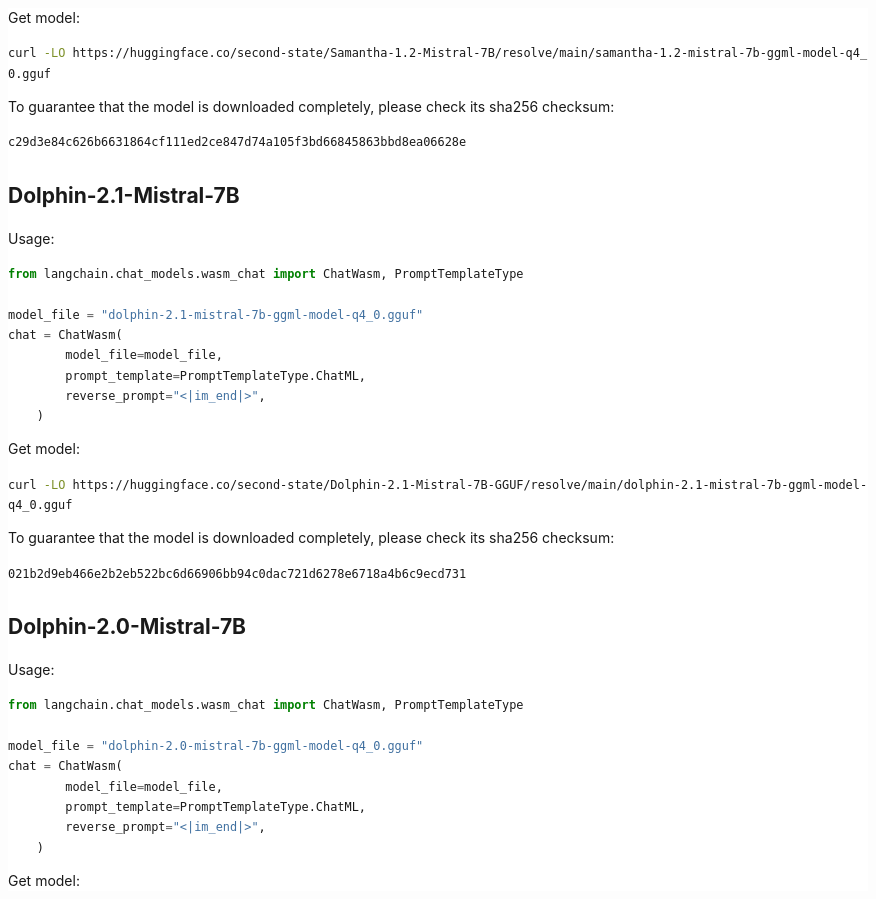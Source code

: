 Get model:

```bash
curl -LO https://huggingface.co/second-state/Samantha-1.2-Mistral-7B/resolve/main/samantha-1.2-mistral-7b-ggml-model-q4_0.gguf
```

To guarantee that the model is downloaded completely, please check its sha256 checksum:

```text
c29d3e84c626b6631864cf111ed2ce847d74a105f3bd66845863bbd8ea06628e
```

## Dolphin-2.1-Mistral-7B

Usage:

```python
from langchain.chat_models.wasm_chat import ChatWasm, PromptTemplateType

model_file = "dolphin-2.1-mistral-7b-ggml-model-q4_0.gguf"
chat = ChatWasm(
        model_file=model_file,
        prompt_template=PromptTemplateType.ChatML,
        reverse_prompt="<|im_end|>",
    )
```

Get model:

```bash
curl -LO https://huggingface.co/second-state/Dolphin-2.1-Mistral-7B-GGUF/resolve/main/dolphin-2.1-mistral-7b-ggml-model-q4_0.gguf
```

To guarantee that the model is downloaded completely, please check its sha256 checksum:

```text
021b2d9eb466e2b2eb522bc6d66906bb94c0dac721d6278e6718a4b6c9ecd731
```

## Dolphin-2.0-Mistral-7B

Usage:

```python
from langchain.chat_models.wasm_chat import ChatWasm, PromptTemplateType

model_file = "dolphin-2.0-mistral-7b-ggml-model-q4_0.gguf"
chat = ChatWasm(
        model_file=model_file,
        prompt_template=PromptTemplateType.ChatML,
        reverse_prompt="<|im_end|>",
    )
```

Get model:

